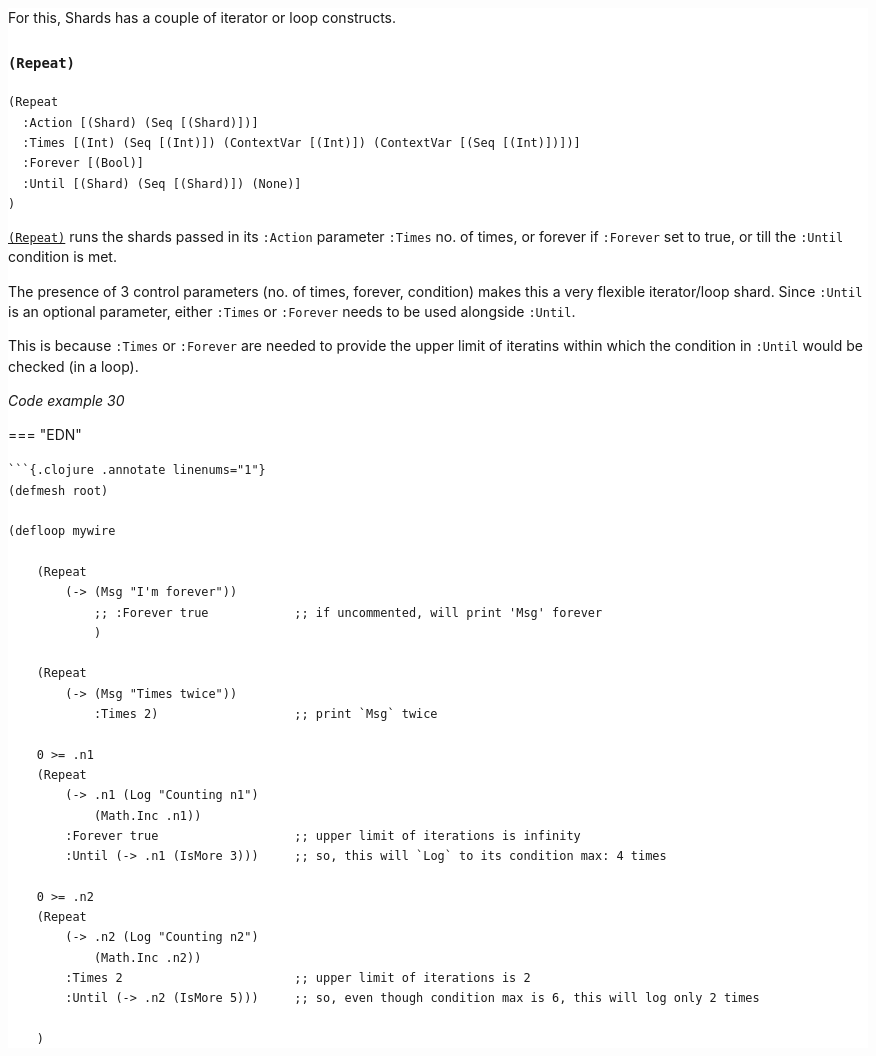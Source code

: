 For this, Shards has a couple of iterator or loop constructs.

### `(Repeat)`

```{.clojure .annotate linenums="1"}
(Repeat
  :Action [(Shard) (Seq [(Shard)])]
  :Times [(Int) (Seq [(Int)]) (ContextVar [(Int)]) (ContextVar [(Seq [(Int)])])]
  :Forever [(Bool)]
  :Until [(Shard) (Seq [(Shard)]) (None)]
)
```

[`(Repeat)`](https://docs.fragcolor.xyz/shards/General/Repeat/) runs the shards passed in its `:Action` parameter `:Times` no. of times, or forever if `:Forever` set to true, or till the `:Until` condition is met.

The presence of 3 control parameters (no. of times, forever, condition) makes this a very flexible iterator/loop shard. Since `:Until` is an optional parameter, either `:Times` or `:Forever` needs to be used alongside `:Until`.

This is because `:Times` or `:Forever` are needed to provide the upper limit of iteratins within which the condition in `:Until` would be checked (in a loop).

*Code example 30*

=== "EDN"

    ```{.clojure .annotate linenums="1"}
    (defmesh root)

    (defloop mywire

        (Repeat
            (-> (Msg "I'm forever"))
                ;; :Forever true            ;; if uncommented, will print 'Msg' forever
                )
        
        (Repeat
            (-> (Msg "Times twice"))
                :Times 2)                   ;; print `Msg` twice
        
        0 >= .n1
        (Repeat
            (-> .n1 (Log "Counting n1")
                (Math.Inc .n1))
            :Forever true                   ;; upper limit of iterations is infinity   
            :Until (-> .n1 (IsMore 3)))     ;; so, this will `Log` to its condition max: 4 times 

        0 >= .n2
        (Repeat
            (-> .n2 (Log "Counting n2")
                (Math.Inc .n2))
            :Times 2                        ;; upper limit of iterations is 2 
            :Until (-> .n2 (IsMore 5)))     ;; so, even though condition max is 6, this will log only 2 times

        )
